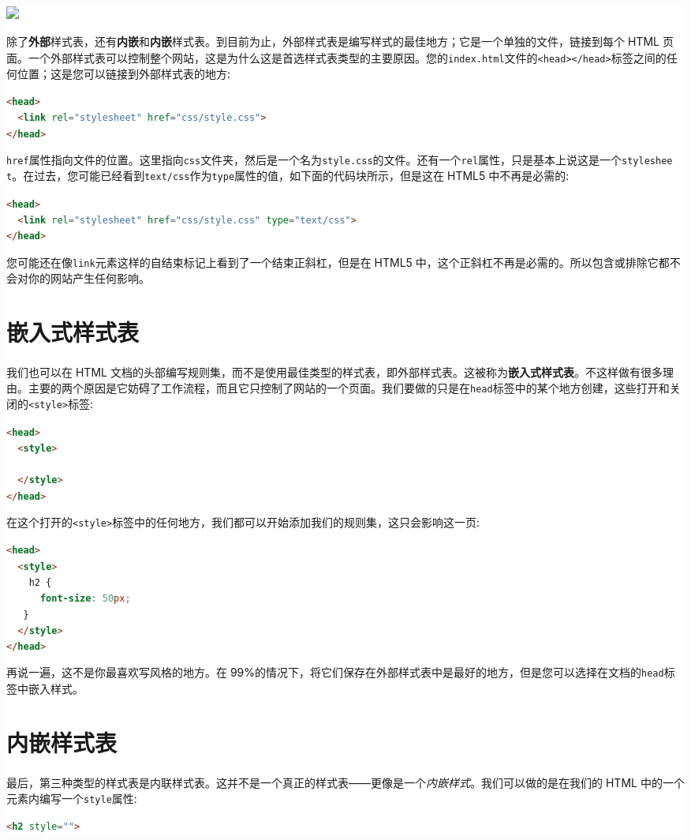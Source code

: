 ![](../images/00014.jpeg)

除了**外部**样式表，还有**内嵌**和**内嵌**样式表。到目前为止，外部样式表是编写样式的最佳地方；它是一个单独的文件，链接到每个 HTML 页面。一个外部样式表可以控制整个网站，这是为什么这是首选样式表类型的主要原因。您的`index.html`文件的`<head></head>`标签之间的任何位置；这是您可以链接到外部样式表的地方:

```html
<head>
  <link rel="stylesheet" href="css/style.css"> 
</head>
```

`href`属性指向文件的位置。这里指向`css`文件夹，然后是一个名为`style.css`的文件。还有一个`rel`属性，只是基本上说这是一个`stylesheet`。在过去，您可能已经看到`text/css`作为`type`属性的值，如下面的代码块所示，但是这在 HTML5 中不再是必需的:

```html
<head>
  <link rel="stylesheet" href="css/style.css" type="text/css"> 
</head>
```

您可能还在像`link`元素这样的自结束标记上看到了一个结束正斜杠，但是在 HTML5 中，这个正斜杠不再是必需的。所以包含或排除它都不会对你的网站产生任何影响。

# 嵌入式样式表

我们也可以在 HTML 文档的头部编写规则集，而不是使用最佳类型的样式表，即外部样式表。这被称为**嵌入式样式表**。不这样做有很多理由。主要的两个原因是它妨碍了工作流程，而且它只控制了网站的一个页面。我们要做的只是在`head`标签中的某个地方创建，这些打开和关闭的`<style>`标签:

```html
<head>
  <style> 

  </style> 
</head>
```

在这个打开的`<style>`标签中的任何地方，我们都可以开始添加我们的规则集，这只会影响这一页:

```html
<head>
  <style> 
    h2 { 
      font-size: 50px; 
   } 
  </style> 
</head>
```

再说一遍，这不是你最喜欢写风格的地方。在 99%的情况下，将它们保存在外部样式表中是最好的地方，但是您可以选择在文档的`head`标签中嵌入样式。

# 内嵌样式表

最后，第三种类型的样式表是内联样式表。这并不是一个真正的样式表——更像是一个*内嵌样式*。我们可以做的是在我们的 HTML 中的一个元素内编写一个`style`属性:

```html
<h2 style=""> 
```
